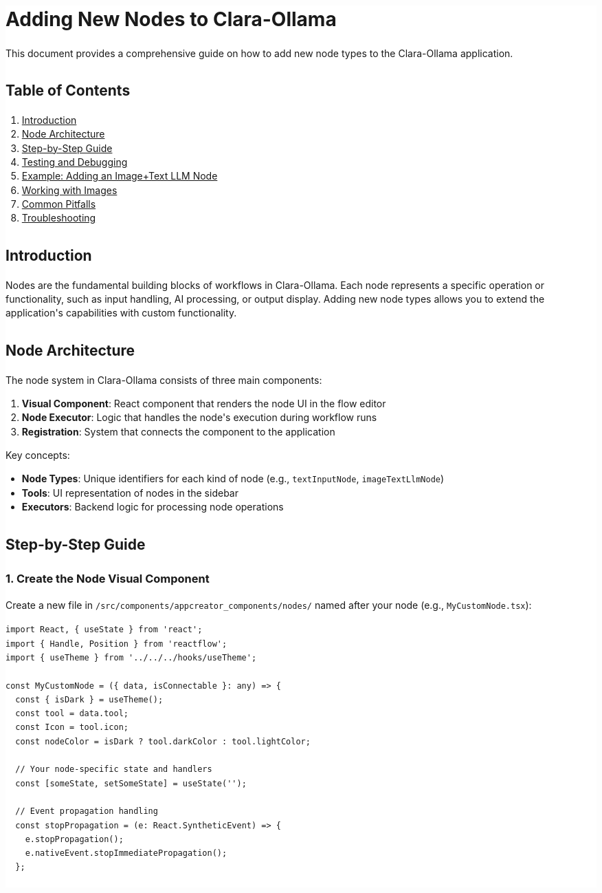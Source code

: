 # Adding New Nodes to Clara-Ollama

This document provides a comprehensive guide on how to add new node types to the Clara-Ollama application.

## Table of Contents
1. [Introduction](#introduction)
2. [Node Architecture](#node-architecture)
3. [Step-by-Step Guide](#step-by-step-guide)
4. [Testing and Debugging](#testing-and-debugging)
5. [Example: Adding an Image+Text LLM Node](#example-adding-an-imagetext-llm-node)
6. [Working with Images](#working-with-images)
7. [Common Pitfalls](#common-pitfalls)
8. [Troubleshooting](#troubleshooting)

## Introduction

Nodes are the fundamental building blocks of workflows in Clara-Ollama. Each node represents a specific operation or functionality, such as input handling, AI processing, or output display. Adding new node types allows you to extend the application's capabilities with custom functionality.

## Node Architecture

The node system in Clara-Ollama consists of three main components:

1. **Visual Component**: React component that renders the node UI in the flow editor
2. **Node Executor**: Logic that handles the node's execution during workflow runs
3. **Registration**: System that connects the component to the application

Key concepts:
- **Node Types**: Unique identifiers for each kind of node (e.g., `textInputNode`, `imageTextLlmNode`)
- **Tools**: UI representation of nodes in the sidebar
- **Executors**: Backend logic for processing node operations

## Step-by-Step Guide

### 1. Create the Node Visual Component

Create a new file in `/src/components/appcreator_components/nodes/` named after your node (e.g., `MyCustomNode.tsx`):

```tsx
import React, { useState } from 'react';
import { Handle, Position } from 'reactflow';
import { useTheme } from '../../../hooks/useTheme';

const MyCustomNode = ({ data, isConnectable }: any) => {
  const { isDark } = useTheme();
  const tool = data.tool;
  const Icon = tool.icon;
  const nodeColor = isDark ? tool.darkColor : tool.lightColor;
  
  // Your node-specific state and handlers
  const [someState, setSomeState] = useState('');
  
  // Event propagation handling
  const stopPropagation = (e: React.SyntheticEvent) => {
    e.stopPropagation();
    e.nativeEvent.stopImmediatePropagation();
  };
  
```